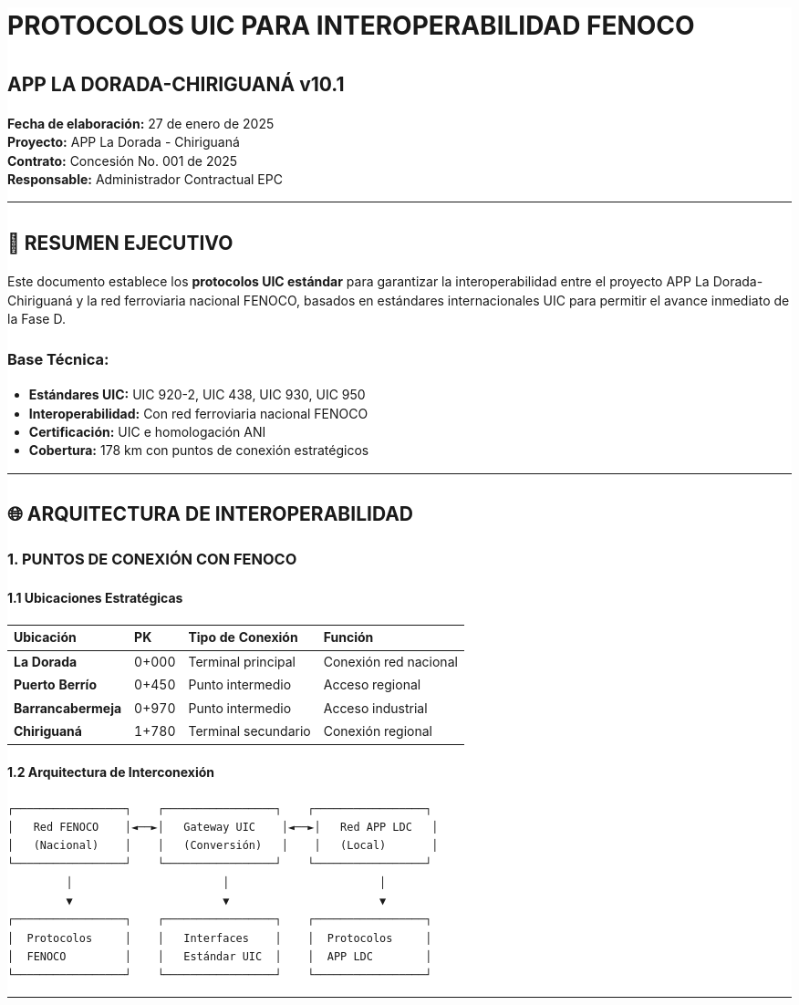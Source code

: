 # PROTOCOLOS UIC PARA INTEROPERABILIDAD FENOCO
## APP LA DORADA-CHIRIGUANÁ v10.1

**Fecha de elaboración:** 27 de enero de 2025  
**Proyecto:** APP La Dorada - Chiriguaná  
**Contrato:** Concesión No. 001 de 2025  
**Responsable:** Administrador Contractual EPC

---

## 🎯 RESUMEN EJECUTIVO

Este documento establece los **protocolos UIC estándar** para garantizar la interoperabilidad entre el proyecto APP La Dorada-Chiriguaná y la red ferroviaria nacional FENOCO, basados en estándares internacionales UIC para permitir el avance inmediato de la Fase D.

### **Base Técnica:**
- **Estándares UIC:** UIC 920-2, UIC 438, UIC 930, UIC 950
- **Interoperabilidad:** Con red ferroviaria nacional FENOCO
- **Certificación:** UIC e homologación ANI
- **Cobertura:** 178 km con puntos de conexión estratégicos

---

## 🌐 ARQUITECTURA DE INTEROPERABILIDAD

### **1. PUNTOS DE CONEXIÓN CON FENOCO**

#### **1.1 Ubicaciones Estratégicas**
| Ubicación | PK | Tipo de Conexión | Función |
|:----------|:---|:------------------|:---------|
| **La Dorada** | 0+000 | Terminal principal | Conexión red nacional |
| **Puerto Berrío** | 0+450 | Punto intermedio | Acceso regional |
| **Barrancabermeja** | 0+970 | Punto intermedio | Acceso industrial |
| **Chiriguaná** | 1+780 | Terminal secundario | Conexión regional |

#### **1.2 Arquitectura de Interconexión**
```
┌─────────────────┐    ┌─────────────────┐    ┌─────────────────┐
│   Red FENOCO    │◄──►│   Gateway UIC    │◄──►│   Red APP LDC   │
│   (Nacional)    │    │   (Conversión)   │    │   (Local)       │
└─────────────────┘    └─────────────────┘    └─────────────────┘
         │                       │                       │
         ▼                       ▼                       ▼
┌─────────────────┐    ┌─────────────────┐    ┌─────────────────┐
│  Protocolos     │    │   Interfaces    │    │  Protocolos     │
│  FENOCO         │    │   Estándar UIC  │    │  APP LDC        │
└─────────────────┘    └─────────────────┘    └─────────────────┘
```

---